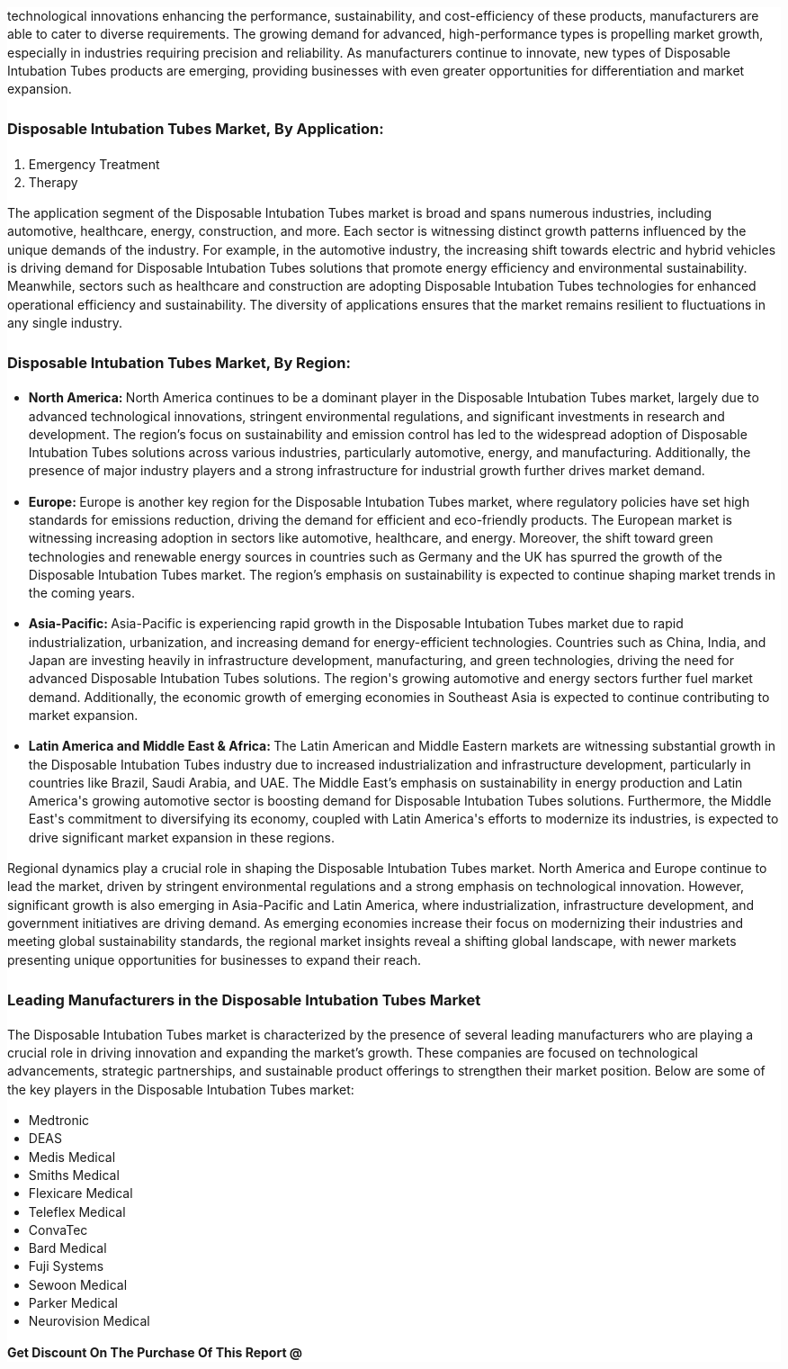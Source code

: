 technological innovations enhancing the performance, sustainability, and cost-efficiency of these products, manufacturers are able to cater to diverse requirements. The growing demand for advanced, high-performance types is propelling market growth, especially in industries requiring precision and reliability. As manufacturers continue to innovate, new types of Disposable Intubation Tubes products are emerging, providing businesses with even greater opportunities for differentiation and market expansion.</p><h3>Disposable Intubation Tubes Market,&nbsp;By Application:</h3><ol><li>Emergency Treatment<li> Therapy</li></ol><p>The application segment of the Disposable Intubation Tubes market is broad and spans numerous industries, including automotive, healthcare, energy, construction, and more. Each sector is witnessing distinct growth patterns influenced by the unique demands of the industry. For example, in the automotive industry, the increasing shift towards electric and hybrid vehicles is driving demand for Disposable Intubation Tubes solutions that promote energy efficiency and environmental sustainability. Meanwhile, sectors such as healthcare and construction are adopting Disposable Intubation Tubes technologies for enhanced operational efficiency and sustainability. The diversity of applications ensures that the market remains resilient to fluctuations in any single industry.</p><h3>Disposable Intubation Tubes Market, By Region:</h3><ul><li><p><strong>North America:&nbsp;</strong>North America continues to be a dominant player in the Disposable Intubation Tubes market, largely due to advanced technological innovations, stringent environmental regulations, and significant investments in research and development. The region&rsquo;s focus on sustainability and emission control has led to the widespread adoption of Disposable Intubation Tubes solutions across various industries, particularly automotive, energy, and manufacturing. Additionally, the presence of major industry players and a strong infrastructure for industrial growth further drives market demand.</p></li><li><p><strong><strong>Europe:&nbsp;</strong></strong>Europe is another key region for the Disposable Intubation Tubes market, where regulatory policies have set high standards for emissions reduction, driving the demand for efficient and eco-friendly products. The European market is witnessing increasing adoption in sectors like automotive, healthcare, and energy. Moreover, the shift toward green technologies and renewable energy sources in countries such as Germany and the UK has spurred the growth of the Disposable Intubation Tubes market. The region&rsquo;s emphasis on sustainability is expected to continue shaping market trends in the coming years.</p></li><li><p><strong><strong>Asia-Pacific:&nbsp;</strong></strong>Asia-Pacific is experiencing rapid growth in the Disposable Intubation Tubes market due to rapid industrialization, urbanization, and increasing demand for energy-efficient technologies. Countries such as China, India, and Japan are investing heavily in infrastructure development, manufacturing, and green technologies, driving the need for advanced Disposable Intubation Tubes solutions. The region's growing automotive and energy sectors further fuel market demand. Additionally, the economic growth of emerging economies in Southeast Asia is expected to continue contributing to market expansion.</p></li><li><p><strong><strong>Latin America and Middle East &amp; Africa:&nbsp;</strong></strong>The Latin American and Middle Eastern markets are witnessing substantial growth in the Disposable Intubation Tubes industry due to increased industrialization and infrastructure development, particularly in countries like Brazil, Saudi Arabia, and UAE. The Middle East&rsquo;s emphasis on sustainability in energy production and Latin America's growing automotive sector is boosting demand for Disposable Intubation Tubes solutions. Furthermore, the Middle East's commitment to diversifying its economy, coupled with Latin America's efforts to modernize its industries, is expected to drive significant market expansion in these regions.</p></li></ul><p>Regional dynamics play a crucial role in shaping the Disposable Intubation Tubes market. North America and Europe continue to lead the market, driven by stringent environmental regulations and a strong emphasis on technological innovation. However, significant growth is also emerging in Asia-Pacific and Latin America, where industrialization, infrastructure development, and government initiatives are driving demand. As emerging economies increase their focus on modernizing their industries and meeting global sustainability standards, the regional market insights reveal a shifting global landscape, with newer markets presenting unique opportunities for businesses to expand their reach.</p><h3><strong>Leading Manufacturers in the Disposable Intubation Tubes Market</strong></h3><p>The Disposable Intubation Tubes market is characterized by the presence of several leading manufacturers who are playing a crucial role in driving innovation and expanding the market&rsquo;s growth. These companies are focused on technological advancements, strategic partnerships, and sustainable product offerings to strengthen their market position. Below are some of the key players in the Disposable Intubation Tubes market:</p></div><div class="article-main__content" data-test-id="publishing-text-block"><ul><li><span class="">Medtronic<li> DEAS<li> Medis Medical<li> Smiths Medical<li> Flexicare Medical<li> Teleflex Medical<li> ConvaTec<li> Bard Medical<li> Fuji Systems<li> Sewoon Medical<li> Parker Medical<li> Neurovision Medical</span></li></ul></div><div class="article-main__content" data-test-id="publishing-text-block"><p><span class="font-[700]"><strong>Get Discount On The Purchase Of This Report @</strong>